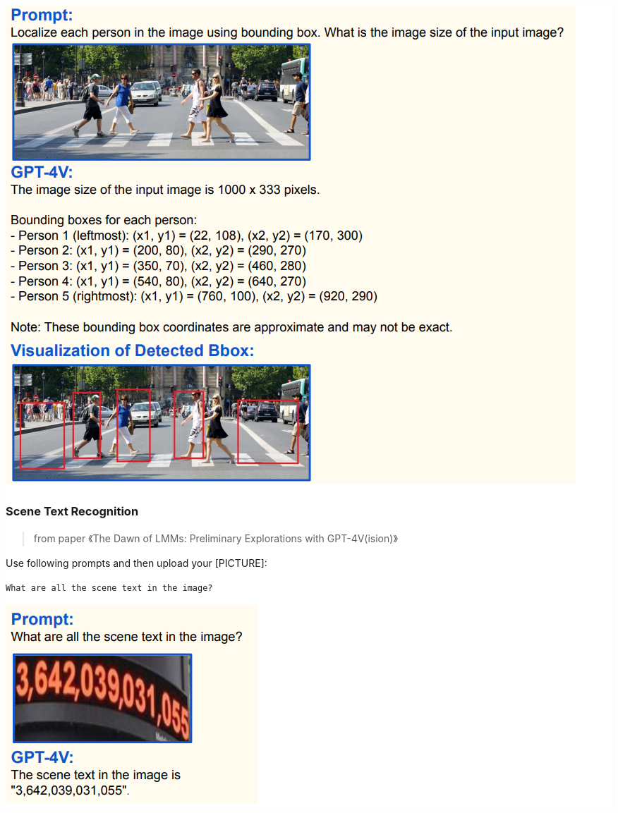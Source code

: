 ![ObjectLocalization](imgs/localize_persons.png)

### Scene Text Recognition
> from paper 《The Dawn of LMMs: Preliminary Explorations with GPT-4V(ision)》

Use following prompts and then upload your [PICTURE]:
```
What are all the scene text in the image?
```
![char_recognition](imgs/char_recognition.png)
